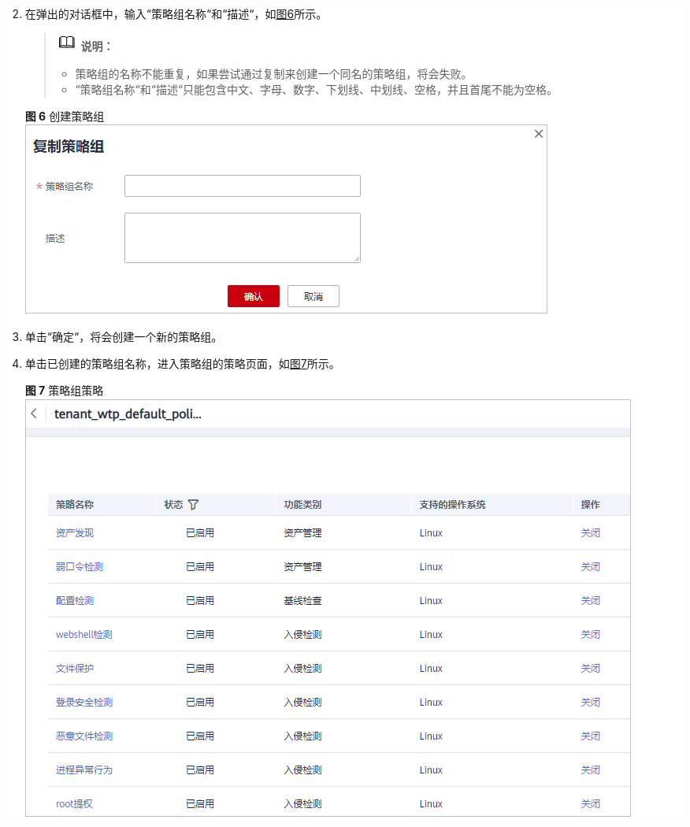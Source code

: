 2.  在弹出的对话框中，输入“策略组名称“和“描述“，如[图6](#hss_01_0024_fig2889958811472)所示。

    >![](public_sys-resources/icon-note.gif) **说明：**   
    >-   策略组的名称不能重复，如果尝试通过复制来创建一个同名的策略组，将会失败。  
    >-   “策略组名称“和“描述“只能包含中文、字母、数字、下划线、中划线、空格，并且首尾不能为空格。  

    **图 6**  创建策略组<a name="hss_01_0024_fig2889958811472"></a>  
    ![](figures/创建策略组.png "创建策略组")

3.  单击“确定“，将会创建一个新的策略组。
4.  单击已创建的策略组名称，进入策略组的策略页面，如[图7](#hss_01_0024_fig1861202845918)所示。

    **图 7**  策略组策略<a name="hss_01_0024_fig1861202845918"></a>  
    ![](figures/策略组策略.png "策略组策略")
